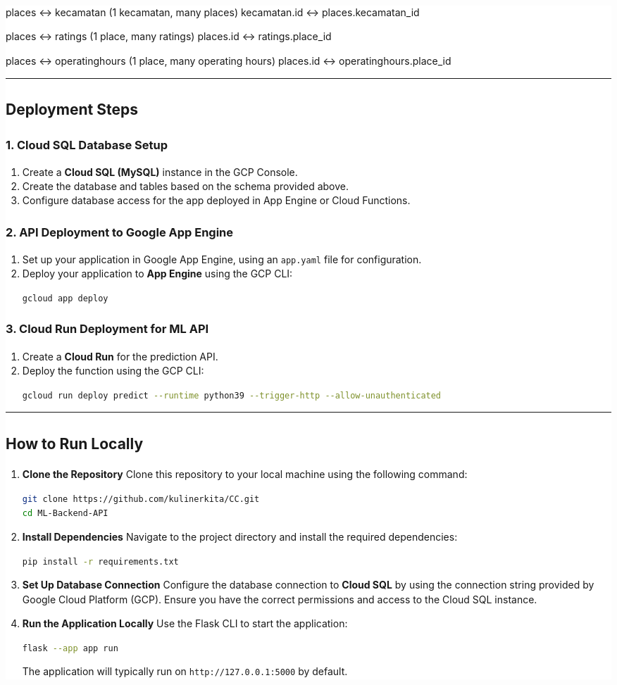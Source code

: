 places ↔ kecamatan (1 kecamatan, many places) kecamatan.id ↔ places.kecamatan_id

places ↔ ratings (1 place, many ratings) places.id ↔ ratings.place_id

places ↔ operatinghours (1 place, many operating hours) places.id ↔ operatinghours.place_id

---

## **Deployment Steps**

### **1. Cloud SQL Database Setup**

1. Create a **Cloud SQL (MySQL)** instance in the GCP Console.
2. Create the database and tables based on the schema provided above.
3. Configure database access for the app deployed in App Engine or Cloud Functions.
   
### **2. API Deployment to Google App Engine**

1. Set up your application in Google App Engine, using an `app.yaml` file for configuration.
2. Deploy your application to **App Engine** using the GCP CLI:
   ```bash
   gcloud app deploy
   ```
   
### **3. Cloud Run Deployment for ML API**

1. Create a **Cloud Run** for the prediction API.
2. Deploy the function using the GCP CLI:
   ```bash
   gcloud run deploy predict --runtime python39 --trigger-http --allow-unauthenticated
   ```
---

## **How to Run Locally**

1. **Clone the Repository**
   Clone this repository to your local machine using the following command:
   ```bash
   git clone https://github.com/kulinerkita/CC.git
   cd ML-Backend-API
   ```

2. **Install Dependencies**
   Navigate to the project directory and install the required dependencies:
   ```bash
   pip install -r requirements.txt
   ```

3. **Set Up Database Connection**
   Configure the database connection to **Cloud SQL** by using the connection string provided by Google Cloud Platform (GCP). Ensure you have the correct permissions and access to the Cloud SQL instance.

4. **Run the Application Locally**
   Use the Flask CLI to start the application:
   ```bash
   flask --app app run
   ```
   The application will typically run on `http://127.0.0.1:5000` by default.
